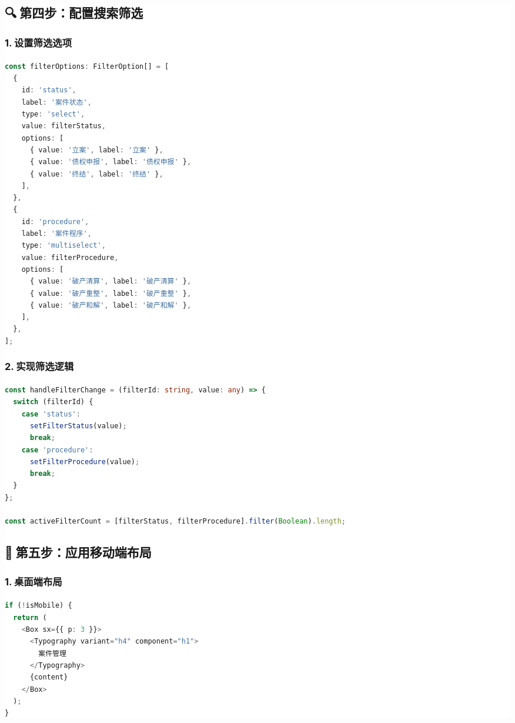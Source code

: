 ## 🔍 第四步：配置搜索筛选

### 1. 设置筛选选项
```typescript
const filterOptions: FilterOption[] = [
  {
    id: 'status',
    label: '案件状态',
    type: 'select',
    value: filterStatus,
    options: [
      { value: '立案', label: '立案' },
      { value: '债权申报', label: '债权申报' },
      { value: '终结', label: '终结' },
    ],
  },
  {
    id: 'procedure',
    label: '案件程序',
    type: 'multiselect',
    value: filterProcedure,
    options: [
      { value: '破产清算', label: '破产清算' },
      { value: '破产重整', label: '破产重整' },
      { value: '破产和解', label: '破产和解' },
    ],
  },
];
```

### 2. 实现筛选逻辑
```typescript
const handleFilterChange = (filterId: string, value: any) => {
  switch (filterId) {
    case 'status':
      setFilterStatus(value);
      break;
    case 'procedure':
      setFilterProcedure(value);
      break;
  }
};

const activeFilterCount = [filterStatus, filterProcedure].filter(Boolean).length;
```

## 📐 第五步：应用移动端布局

### 1. 桌面端布局
```typescript
if (!isMobile) {
  return (
    <Box sx={{ p: 3 }}>
      <Typography variant="h4" component="h1">
        案件管理
      </Typography>
      {content}
    </Box>
  );
}
```
